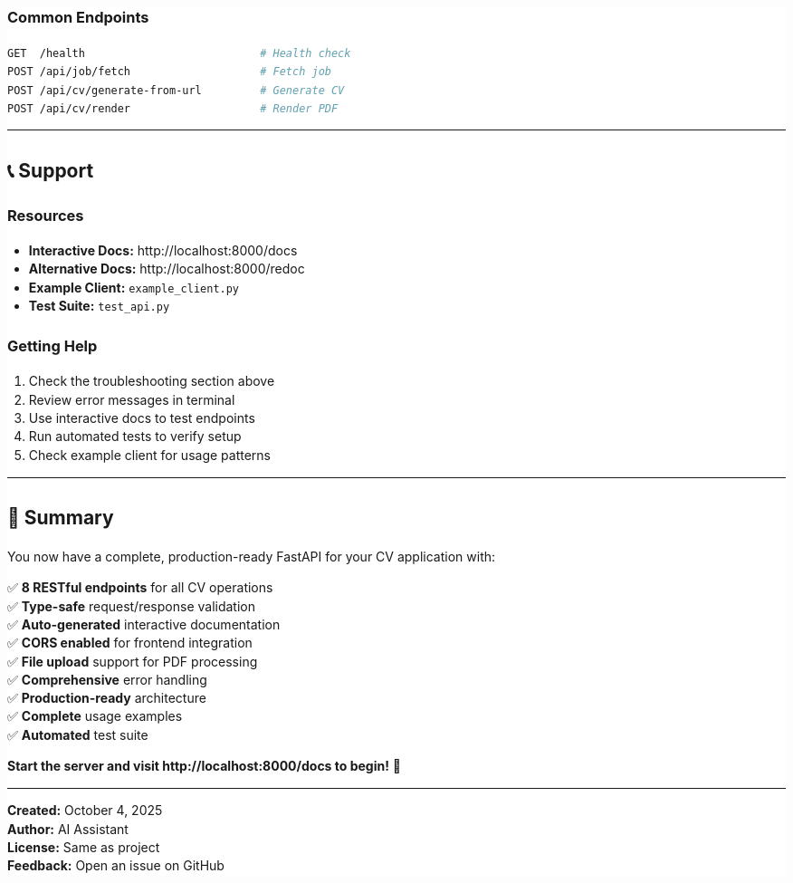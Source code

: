 ### Common Endpoints
```bash
GET  /health                           # Health check
POST /api/job/fetch                    # Fetch job
POST /api/cv/generate-from-url         # Generate CV
POST /api/cv/render                    # Render PDF
```

---

## 📞 Support

### Resources
- **Interactive Docs:** http://localhost:8000/docs
- **Alternative Docs:** http://localhost:8000/redoc
- **Example Client:** `example_client.py`
- **Test Suite:** `test_api.py`

### Getting Help
1. Check the troubleshooting section above
2. Review error messages in terminal
3. Use interactive docs to test endpoints
4. Run automated tests to verify setup
5. Check example client for usage patterns

---

## 🎉 Summary

You now have a complete, production-ready FastAPI for your CV application with:

✅ **8 RESTful endpoints** for all CV operations  
✅ **Type-safe** request/response validation  
✅ **Auto-generated** interactive documentation  
✅ **CORS enabled** for frontend integration  
✅ **File upload** support for PDF processing  
✅ **Comprehensive** error handling  
✅ **Production-ready** architecture  
✅ **Complete** usage examples  
✅ **Automated** test suite  

**Start the server and visit http://localhost:8000/docs to begin!** 🚀

---

**Created:** October 4, 2025  
**Author:** AI Assistant  
**License:** Same as project  
**Feedback:** Open an issue on GitHub
